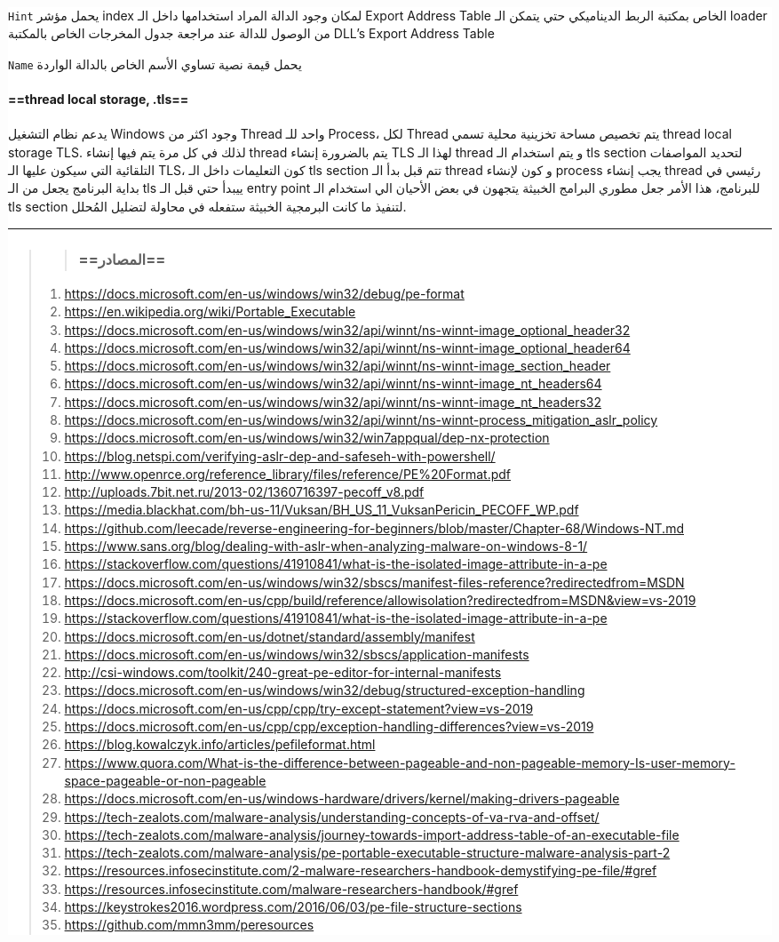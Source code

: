 `Hint` يحمل مؤشر index لمكان وجود الدالة المراد استخدامها داخل الـ Export Address Table الخاص بمكتبة الربط الديناميكي حتي يتمكن الـ loader من الوصول للدالة عند مراجعة جدول المخرجات الخاص بالمكتبة DLL’s Export Address Table

`Name` يحمل قيمة نصية تساوي الأسم الخاص بالدالة الواردة



#### ==thread local storage, .tls==

يدعم نظام التشغيل Windows وجود اكثر من Thread واحد للـ Process، لكل Thread يتم تخصيص مساحة تخزينية محلية تسمي thread local storage TLS. لذلك في كل مرة يتم فيها إنشاء thread يتم بالضرورة إنشاء TLS لهذا الـ thread و يتم استخدام الـ tls section لتحديد المواصفات التلقائية التي سيكون عليها الـ TLS، كون التعليمات داخل الـ tls section تتم قبل بدأ الـ thread و كون لإنشاء process يجب إنشاء thread رئيسي في بداية البرنامج يجعل من الـ tls ييبدأ حتي قبل الـ entry point للبرنامج، هذا الأمر جعل مطوري البرامج الخبيثة يتجهون في بعض الأحيان الي استخدام الـ tls section لتنفيذ ما كانت البرمجية الخبيثة ستفعله في محاولة لتضليل المُحلل.



---

>> ### ==المصادر==
>
>1. https://docs.microsoft.com/en-us/windows/win32/debug/pe-format
>2. https://en.wikipedia.org/wiki/Portable_Executable
>3. https://docs.microsoft.com/en-us/windows/win32/api/winnt/ns-winnt-image_optional_header32
>4. https://docs.microsoft.com/en-us/windows/win32/api/winnt/ns-winnt-image_optional_header64
>5. https://docs.microsoft.com/en-us/windows/win32/api/winnt/ns-winnt-image_section_header
>6. https://docs.microsoft.com/en-us/windows/win32/api/winnt/ns-winnt-image_nt_headers64
>7. https://docs.microsoft.com/en-us/windows/win32/api/winnt/ns-winnt-image_nt_headers32
>8. https://docs.microsoft.com/en-us/windows/win32/api/winnt/ns-winnt-process_mitigation_aslr_policy
>9. https://docs.microsoft.com/en-us/windows/win32/win7appqual/dep-nx-protection
>10. https://blog.netspi.com/verifying-aslr-dep-and-safeseh-with-powershell/
>11. http://www.openrce.org/reference_library/files/reference/PE%20Format.pdf
>12. http://uploads.7bit.net.ru/2013-02/1360716397-pecoff_v8.pdf
>13. https://media.blackhat.com/bh-us-11/Vuksan/BH_US_11_VuksanPericin_PECOFF_WP.pdf
>14. https://github.com/leecade/reverse-engineering-for-beginners/blob/master/Chapter-68/Windows-NT.md
>15. https://www.sans.org/blog/dealing-with-aslr-when-analyzing-malware-on-windows-8-1/
>16. https://stackoverflow.com/questions/41910841/what-is-the-isolated-image-attribute-in-a-pe
>17. https://docs.microsoft.com/en-us/windows/win32/sbscs/manifest-files-reference?redirectedfrom=MSDN
>18. https://docs.microsoft.com/en-us/cpp/build/reference/allowisolation?redirectedfrom=MSDN&view=vs-2019
>19. https://stackoverflow.com/questions/41910841/what-is-the-isolated-image-attribute-in-a-pe
>20. https://docs.microsoft.com/en-us/dotnet/standard/assembly/manifest
>21. https://docs.microsoft.com/en-us/windows/win32/sbscs/application-manifests
>22. http://csi-windows.com/toolkit/240-great-pe-editor-for-internal-manifests
>23. https://docs.microsoft.com/en-us/windows/win32/debug/structured-exception-handling
>24. https://docs.microsoft.com/en-us/cpp/cpp/try-except-statement?view=vs-2019
>25. https://docs.microsoft.com/en-us/cpp/cpp/exception-handling-differences?view=vs-2019
>26. https://blog.kowalczyk.info/articles/pefileformat.html
>27. https://www.quora.com/What-is-the-difference-between-pageable-and-non-pageable-memory-Is-user-memory-space-pageable-or-non-pageable
>28. https://docs.microsoft.com/en-us/windows-hardware/drivers/kernel/making-drivers-pageable
>29. https://tech-zealots.com/malware-analysis/understanding-concepts-of-va-rva-and-offset/
>30. https://tech-zealots.com/malware-analysis/journey-towards-import-address-table-of-an-executable-file
>31. https://tech-zealots.com/malware-analysis/pe-portable-executable-structure-malware-analysis-part-2
>32. https://resources.infosecinstitute.com/2-malware-researchers-handbook-demystifying-pe-file/#gref
>33. https://resources.infosecinstitute.com/malware-researchers-handbook/#gref
>34. https://keystrokes2016.wordpress.com/2016/06/03/pe-file-structure-sections
>35. https://github.com/mmn3mm/peresources